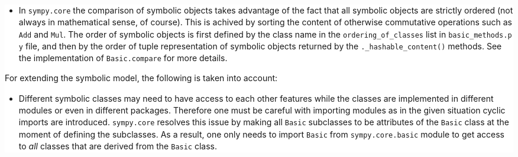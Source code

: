   * In `sympy.core` the comparison of symbolic objects takes advantage of the fact that all symbolic objects are strictly ordered (not always in mathematical sense, of course). This is achived by sorting the content of otherwise commutative operations such as `Add` and `Mul`. The order of symbolic objects is first defined by the class name in the `ordering_of_classes` list in `basic_methods.py` file, and then by the order of tuple representation of symbolic objects returned by the `._hashable_content()` methods. See the implementation of `Basic.compare` for more details.

For extending the symbolic model, the following is taken into account:

  * Different symbolic classes may need to have access to each other features while the classes are implemented in different modules or even in different packages. Therefore one must be careful with importing modules as in the given situation cyclic imports are introduced. `sympy.core` resolves this issue by making all `Basic` subclasses to be attributes of the `Basic` class at the moment of defining the subclasses. As a result, one only needs to import `Basic` from `sympy.core.basic` module to get access to _all_ classes that are derived from the `Basic` class.